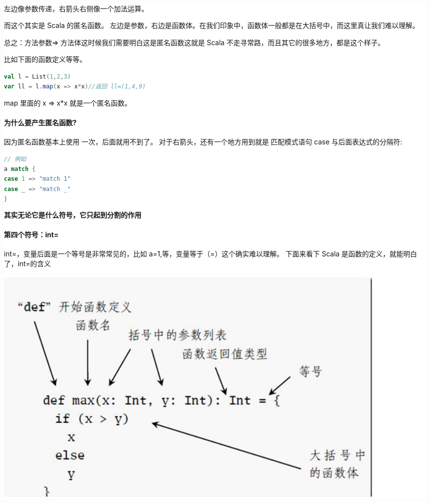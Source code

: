 

左边像参数传递，右箭头右侧像一个加法运算。

而这个其实是 Scala 的匿名函数。 左边是参数，右边是函数体。在我们印象中，函数体一般都是在大括号中，而这里真让我们难以理解。 



总之：方法参数=> 方法体这时候我们需要明白这是匿名函数这就是 Scala 不走寻常路，而且其它的很多地方，都是这个样子。

比如下面的函数定义等等。

```scala
val l = List(1,2,3)
var ll = l.map(x => x*x)//返回 ll=(1,4,9)
```

map 里面的 x => x*x 就是一个匿名函数。 



#### 为什么要产生匿名函数?

因为匿名函数基本上使用 一次，后面就用不到了。 对于右箭头，还有一个地方用到就是 匹配模式语句 case 与后面表达式的分隔符:

```scala
// 例如
a match {
case 1 => "match 1"
case _ => "match _"
}
```

**其实无论它是什么符号，它只起到分割的作用**



#### 第四个符号：int= 

int=，变量后面是一个等号是非常常见的，比如 a=1,等，变量等于（=）这个确实难以理解。 下面来看下 Scala 是函数的定义，就能明白了，int=的含义

![image-20211031151249200](Images/image-20211031151249200.png)
